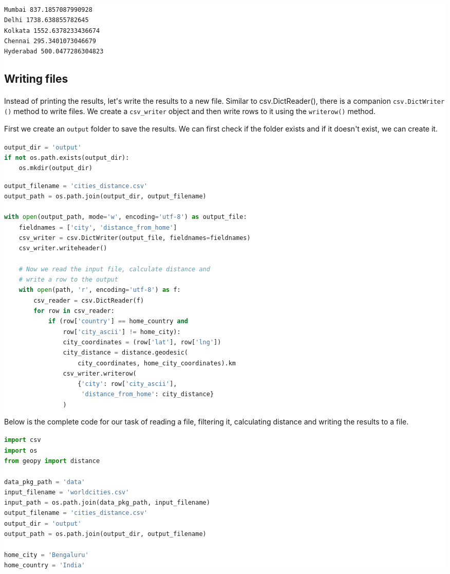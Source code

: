     Mumbai 837.1857087990928
    Delhi 1738.638855782645
    Kolkata 1552.6378233436674
    Chennai 295.3401073046679
    Hyderabad 500.0477286304823


## Writing files

Instead of printing the results, let's write the results to a new file. Similar to csv.DictReader(), there is a companion `csv.DictWriter()` method to write files. We create a `csv_writer` object and then write rows to it using the `writerow()` method.

First we create an `output` folder to save the results. We can first check if the folder exists and if it doesn't exist, we can create it.


```python
output_dir = 'output'
if not os.path.exists(output_dir):
    os.mkdir(output_dir)
```


```python
output_filename = 'cities_distance.csv'
output_path = os.path.join(output_dir, output_filename)

with open(output_path, mode='w', encoding='utf-8') as output_file:
    fieldnames = ['city', 'distance_from_home']
    csv_writer = csv.DictWriter(output_file, fieldnames=fieldnames)
    csv_writer.writeheader()
    
    # Now we read the input file, calculate distance and
    # write a row to the output 
    with open(path, 'r', encoding='utf-8') as f:
        csv_reader = csv.DictReader(f)
        for row in csv_reader:
            if (row['country'] == home_country and
                row['city_ascii'] != home_city):
                city_coordinates = (row['lat'], row['lng'])
                city_distance = distance.geodesic(
                    city_coordinates, home_city_coordinates).km
                csv_writer.writerow(
                    {'city': row['city_ascii'],
                     'distance_from_home': city_distance}
                )
```

Below is the complete code for our task of reading a file, filtering it, calculating distance and writing the results to a file.


```python
import csv
import os
from geopy import distance

data_pkg_path = 'data'
input_filename = 'worldcities.csv'
input_path = os.path.join(data_pkg_path, input_filename)
output_filename = 'cities_distance.csv'
output_dir = 'output'
output_path = os.path.join(output_dir, output_filename)

home_city = 'Bengaluru'
home_country = 'India'

```